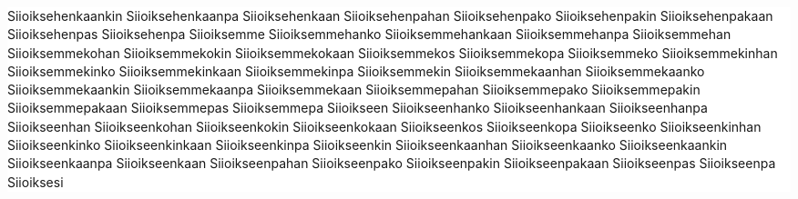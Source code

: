 Siioiksehenkaankin
Siioiksehenkaanpa
Siioiksehenkaan
Siioiksehenpahan
Siioiksehenpako
Siioiksehenpakin
Siioiksehenpakaan
Siioiksehenpas
Siioiksehenpa
Siioiksemme
Siioiksemmehanko
Siioiksemmehankaan
Siioiksemmehanpa
Siioiksemmehan
Siioiksemmekohan
Siioiksemmekokin
Siioiksemmekokaan
Siioiksemmekos
Siioiksemmekopa
Siioiksemmeko
Siioiksemmekinhan
Siioiksemmekinko
Siioiksemmekinkaan
Siioiksemmekinpa
Siioiksemmekin
Siioiksemmekaanhan
Siioiksemmekaanko
Siioiksemmekaankin
Siioiksemmekaanpa
Siioiksemmekaan
Siioiksemmepahan
Siioiksemmepako
Siioiksemmepakin
Siioiksemmepakaan
Siioiksemmepas
Siioiksemmepa
Siioikseen
Siioikseenhanko
Siioikseenhankaan
Siioikseenhanpa
Siioikseenhan
Siioikseenkohan
Siioikseenkokin
Siioikseenkokaan
Siioikseenkos
Siioikseenkopa
Siioikseenko
Siioikseenkinhan
Siioikseenkinko
Siioikseenkinkaan
Siioikseenkinpa
Siioikseenkin
Siioikseenkaanhan
Siioikseenkaanko
Siioikseenkaankin
Siioikseenkaanpa
Siioikseenkaan
Siioikseenpahan
Siioikseenpako
Siioikseenpakin
Siioikseenpakaan
Siioikseenpas
Siioikseenpa
Siioiksesi